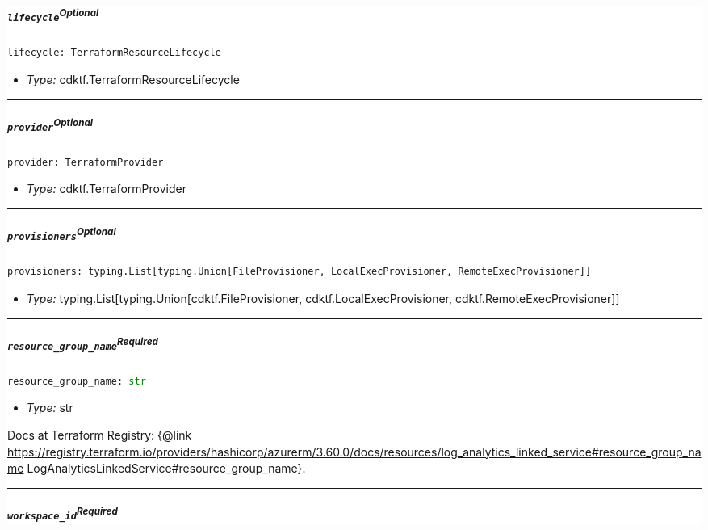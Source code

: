 
##### `lifecycle`<sup>Optional</sup> <a name="lifecycle" id="@cdktf/provider-azurerm.logAnalyticsLinkedService.LogAnalyticsLinkedServiceConfig.property.lifecycle"></a>

```python
lifecycle: TerraformResourceLifecycle
```

- *Type:* cdktf.TerraformResourceLifecycle

---

##### `provider`<sup>Optional</sup> <a name="provider" id="@cdktf/provider-azurerm.logAnalyticsLinkedService.LogAnalyticsLinkedServiceConfig.property.provider"></a>

```python
provider: TerraformProvider
```

- *Type:* cdktf.TerraformProvider

---

##### `provisioners`<sup>Optional</sup> <a name="provisioners" id="@cdktf/provider-azurerm.logAnalyticsLinkedService.LogAnalyticsLinkedServiceConfig.property.provisioners"></a>

```python
provisioners: typing.List[typing.Union[FileProvisioner, LocalExecProvisioner, RemoteExecProvisioner]]
```

- *Type:* typing.List[typing.Union[cdktf.FileProvisioner, cdktf.LocalExecProvisioner, cdktf.RemoteExecProvisioner]]

---

##### `resource_group_name`<sup>Required</sup> <a name="resource_group_name" id="@cdktf/provider-azurerm.logAnalyticsLinkedService.LogAnalyticsLinkedServiceConfig.property.resourceGroupName"></a>

```python
resource_group_name: str
```

- *Type:* str

Docs at Terraform Registry: {@link https://registry.terraform.io/providers/hashicorp/azurerm/3.60.0/docs/resources/log_analytics_linked_service#resource_group_name LogAnalyticsLinkedService#resource_group_name}.

---

##### `workspace_id`<sup>Required</sup> <a name="workspace_id" id="@cdktf/provider-azurerm.logAnalyticsLinkedService.LogAnalyticsLinkedServiceConfig.property.workspaceId"></a>
